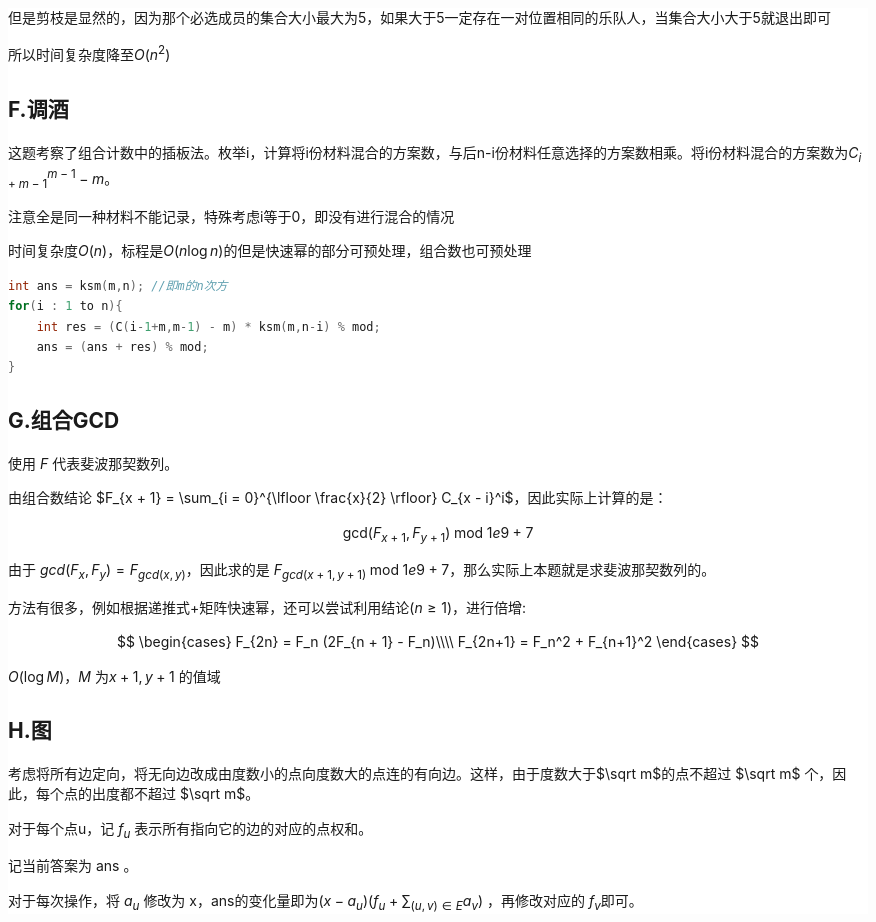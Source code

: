 但是剪枝是显然的，因为那个必选成员的集合大小最大为5，如果大于5一定存在一对位置相同的乐队人，当集合大小大于5就退出即可

所以时间复杂度降至$O(n^2)$



## F.调酒

这题考察了组合计数中的插板法。枚举i，计算将i份材料混合的方案数，与后n-i份材料任意选择的方案数相乘。将i份材料混合的方案数为$C_{i+m-1}^{m-1}-m$。

注意全是同一种材料不能记录，特殊考虑i等于0，即没有进行混合的情况

时间复杂度$O(n)$，标程是$O(n\log n)$的但是快速幂的部分可预处理，组合数也可预处理

```c++
int ans = ksm(m,n); //即m的n次方
for(i : 1 to n){
    int res = (C(i-1+m,m-1) - m) * ksm(m,n-i) % mod;
    ans = (ans + res) % mod;
}
```



## G.组合GCD

使用 $F$ 代表斐波那契数列。

由组合数结论 $F_{x + 1} = \sum_{i = 0}^{\lfloor \frac{x}{2} \rfloor} C_{x - i}^i$，因此实际上计算的是：

$$
\mathrm{gcd}(F_{x+1},F_{y+1})\;\mathrm{mod}\;1e9+7
$$

由于 $gcd(F_x,F_y) = F_{gcd(x, y)}$，因此求的是 $F_{gcd(x+1,y+1)} \; \mathrm{mod} \; 1e9 + 7$，那么实际上本题就是求斐波那契数列的。


方法有很多，例如根据递推式+矩阵快速幂，还可以尝试利用结论($n \geq 1$)，进行倍增:

$$
\begin{cases} 
F_{2n} = F_n (2F_{n + 1} - F_n)\\\\
F_{2n+1} = F_n^2 + F_{n+1}^2
\end{cases}
$$

$O(\log M)$，$M$ 为$x+1,y+1$ 的值域



## H.图

考虑将所有边定向，将无向边改成由度数小的点向度数大的点连的有向边。这样，由于度数大于$\sqrt m$的点不超过 $\sqrt m$ 个，因此，每个点的出度都不超过 $\sqrt m$。

对于每个点u，记 $f_u$ 表示所有指向它的边的对应的点权和。

记当前答案为 ans 。

对于每次操作，将 $a_u$ 修改为 x，ans的变化量即为$(x-a_u)(f_u+\sum_{(u,v)\in E}a_v)$ ，再修改对应的 $f_v$即可。
